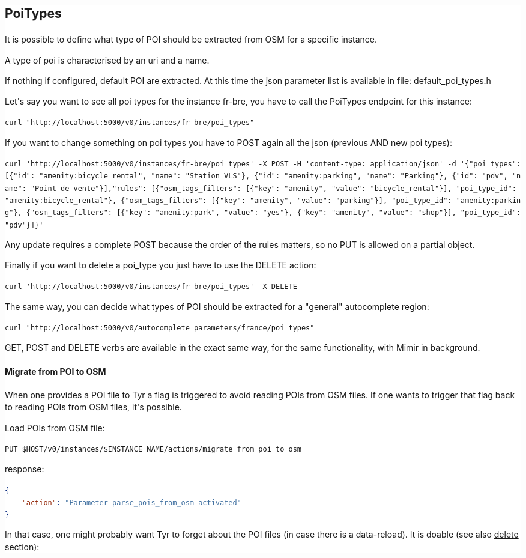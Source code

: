 ## PoiTypes
It is possible to define what type of POI should be extracted from OSM for a specific instance.

A type of poi is characterised by an uri and a name.

If nothing if configured, default POI are extracted. At this time the json parameter list is available in file:
[default_poi_types.h](https://github.com/CanalTP/navitia/blob/dev/source/ed/default_poi_types.h)

Let's say you want to see all poi types for the instance fr-bre, you have to call the PoiTypes endpoint for this
instance:

    curl "http://localhost:5000/v0/instances/fr-bre/poi_types"

If you want to change something on poi types you have to POST again all the json (previous AND new poi types):

    curl 'http://localhost:5000/v0/instances/fr-bre/poi_types' -X POST -H 'content-type: application/json' -d '{"poi_types": [{"id": "amenity:bicycle_rental", "name": "Station VLS"}, {"id": "amenity:parking", "name": "Parking"}, {"id": "pdv", "name": "Point de vente"}],"rules": [{"osm_tags_filters": [{"key": "amenity", "value": "bicycle_rental"}], "poi_type_id": "amenity:bicycle_rental"}, {"osm_tags_filters": [{"key": "amenity", "value": "parking"}], "poi_type_id": "amenity:parking"}, {"osm_tags_filters": [{"key": "amenity:park", "value": "yes"}, {"key": "amenity", "value": "shop"}], "poi_type_id": "pdv"}]}'

Any update requires a complete POST because the order of the rules matters, so no PUT is allowed on a partial object.

Finally if you want to delete a poi_type you just have to use the DELETE action:

    curl 'http://localhost:5000/v0/instances/fr-bre/poi_types' -X DELETE


The same way, you can decide what types of POI should be extracted for a "general" autocomplete region:

    curl "http://localhost:5000/v0/autocomplete_parameters/france/poi_types"

GET, POST and DELETE verbs are available in the exact same way, for the same functionality, with Mimir in background.

#### Migrate from POI to OSM

When one provides a POI file to Tyr a flag is triggered to avoid reading POIs from OSM files.
If one wants to trigger that flag back to reading POIs from OSM files, it's possible.

Load POIs from OSM file:

    PUT $HOST/v0/instances/$INSTANCE_NAME/actions/migrate_from_poi_to_osm

response:
```json
{
    "action": "Parameter parse_pois_from_osm activated"
}
```

In that case, one might probably want Tyr to forget about the POI files (in case there is a data-reload).
It is doable (see also [delete](#Delete-data_sets-by-type) section):

